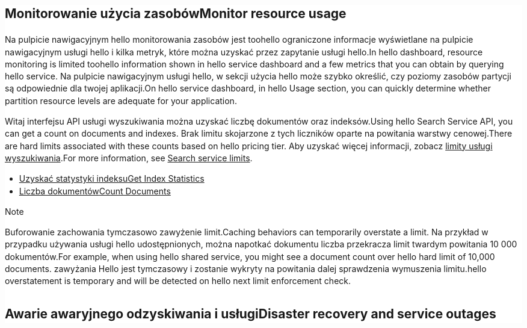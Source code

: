 <a id="sub-5"></a>

## <a name="monitor-resource-usage"></a><span data-ttu-id="06ef1-189">Monitorowanie użycia zasobów</span><span class="sxs-lookup"><span data-stu-id="06ef1-189">Monitor resource usage</span></span>
<span data-ttu-id="06ef1-190">Na pulpicie nawigacyjnym hello monitorowania zasobów jest toohello ograniczone informacje wyświetlane na pulpicie nawigacyjnym usługi hello i kilka metryk, które można uzyskać przez zapytanie usługi hello.</span><span class="sxs-lookup"><span data-stu-id="06ef1-190">In hello dashboard, resource monitoring is limited toohello information shown in hello service dashboard and a few metrics that you can obtain by querying hello service.</span></span> <span data-ttu-id="06ef1-191">Na pulpicie nawigacyjnym usługi hello, w sekcji użycia hello może szybko określić, czy poziomy zasobów partycji są odpowiednie dla twojej aplikacji.</span><span class="sxs-lookup"><span data-stu-id="06ef1-191">On hello service dashboard, in hello Usage section, you can quickly determine whether partition resource levels are adequate for your application.</span></span>

<span data-ttu-id="06ef1-192">Witaj interfejsu API usługi wyszukiwania można uzyskać liczbę dokumentów oraz indeksów.</span><span class="sxs-lookup"><span data-stu-id="06ef1-192">Using hello Search Service API, you can get a count on documents and indexes.</span></span> <span data-ttu-id="06ef1-193">Brak limitu skojarzone z tych liczników oparte na powitania warstwy cenowej.</span><span class="sxs-lookup"><span data-stu-id="06ef1-193">There are hard limits associated with these counts based on hello pricing tier.</span></span> <span data-ttu-id="06ef1-194">Aby uzyskać więcej informacji, zobacz [limity usługi wyszukiwania](search-limits-quotas-capacity.md).</span><span class="sxs-lookup"><span data-stu-id="06ef1-194">For more information, see [Search service limits](search-limits-quotas-capacity.md).</span></span> 

* [<span data-ttu-id="06ef1-195">Uzyskać statystyki indeksu</span><span class="sxs-lookup"><span data-stu-id="06ef1-195">Get Index Statistics</span></span>](https://docs.microsoft.com/rest/api/searchservice/Get-Index-Statistics)
* [<span data-ttu-id="06ef1-196">Liczba dokumentów</span><span class="sxs-lookup"><span data-stu-id="06ef1-196">Count Documents</span></span>](https://docs.microsoft.com/rest/api/searchservice/count-documents)

> [!NOTE]
> <span data-ttu-id="06ef1-197">Buforowanie zachowania tymczasowo zawyżenie limit.</span><span class="sxs-lookup"><span data-stu-id="06ef1-197">Caching behaviors can temporarily overstate a limit.</span></span> <span data-ttu-id="06ef1-198">Na przykład w przypadku używania usługi hello udostępnionych, można napotkać dokumentu liczba przekracza limit twardym powitania 10 000 dokumentów.</span><span class="sxs-lookup"><span data-stu-id="06ef1-198">For example, when using hello shared service, you might see a document count over hello hard limit of 10,000 documents.</span></span> <span data-ttu-id="06ef1-199">zawyżania Hello jest tymczasowy i zostanie wykryty na powitania dalej sprawdzenia wymuszenia limitu.</span><span class="sxs-lookup"><span data-stu-id="06ef1-199">hello overstatement is temporary and will be detected on hello next limit enforcement check.</span></span> 
> 
> 

## <a name="disaster-recovery-and-service-outages"></a><span data-ttu-id="06ef1-200">Awarie awaryjnego odzyskiwania i usługi</span><span class="sxs-lookup"><span data-stu-id="06ef1-200">Disaster recovery and service outages</span></span>


[7]: ./media/search-manage/rbac-icon.png
[8]: ./media/search-manage/Azure-Search-Manage-1-URL.png
[9]: ./media/search-manage/Azure-Search-Manage-2-Keys.png
[10]: ./media/search-manage/Azure-Search-Manage-3-ScaleUp.png